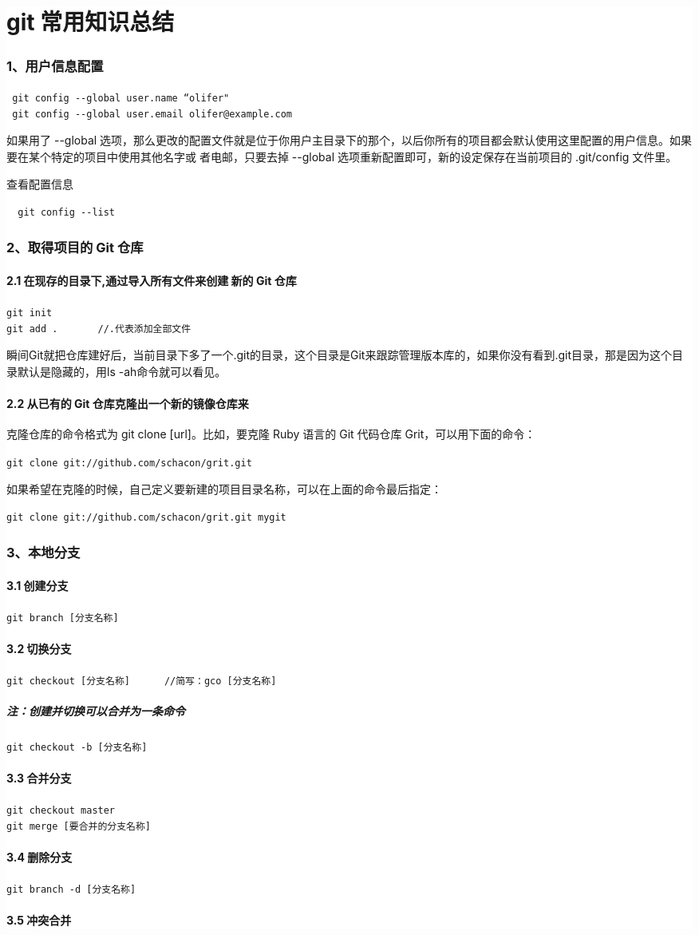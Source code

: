 # git 常用知识总结
### 1、用户信息配置

     git config --global user.name “olifer"
     git config --global user.email olifer@example.com

   如果用了 --global 选项，那么更改的配置文件就是位于你用户主目录下的那个，以后你所有的项目都会默认使用这里配置的用户信息。如果要在某个特定的项目中使用其他名字或 者电邮，只要去掉 --global 选项重新配置即可，新的设定保存在当前项目的 .git/config 文件里。

   查看配置信息

      git config --list

### 2、取得项目的 Git 仓库

#### 2.1  在现存的目录下,通过导入所有文件来创建 新的 Git 仓库

    git init
    git add .       //.代表添加全部文件

  瞬间Git就把仓库建好后，当前目录下多了一个.git的目录，这个目录是Git来跟踪管理版本库的，如果你没有看到.git目录，那是因为这个目录默认是隐藏的，用ls -ah命令就可以看见。

#### 2.2  从已有的 Git 仓库克隆出一个新的镜像仓库来

  克隆仓库的命令格式为 git clone [url]。比如，要克隆 Ruby 语言的 Git 代码仓库 Grit，可以用下面的命令：

    git clone git://github.com/schacon/grit.git

  如果希望在克隆的时候，自己定义要新建的项目目录名称，可以在上面的命令最后指定：

    git clone git://github.com/schacon/grit.git mygit

### 3、本地分支

#### 3.1 创建分支

    git branch [分支名称]

#### 3.2 切换分支

    git checkout [分支名称]      //简写：gco [分支名称]

##### 注：创建并切换可以合并为一条命令

    git checkout -b [分支名称]

#### 3.3 合并分支

    git checkout master
    git merge [要合并的分支名称]

#### 3.4 删除分支

    git branch -d [分支名称]

#### 3.5 冲突合并
